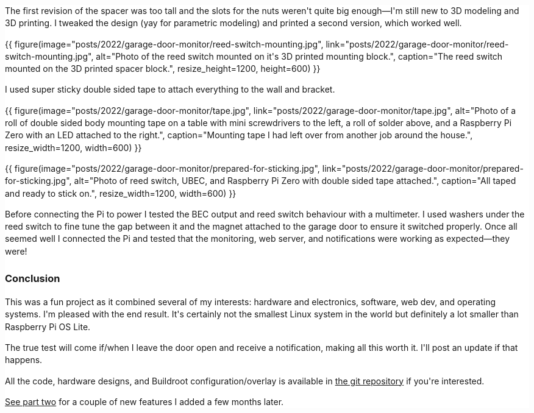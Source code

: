 The first revision of the spacer was too tall and the slots for the nuts
weren't quite big enough—I'm still new to 3D modeling and 3D printing. I
tweaked the design (yay for parametric modeling) and printed a second version,
which worked well.

{{ figure(image="posts/2022/garage-door-monitor/reed-switch-mounting.jpg", link="posts/2022/garage-door-monitor/reed-switch-mounting.jpg", alt="Photo of the reed switch mounted on it's 3D printed mounting block.", caption="The reed switch mounted on the 3D printed spacer block.", resize_height=1200, height=600) }}

I used super sticky double sided tape to attach everything to the wall and
bracket.

{{ figure(image="posts/2022/garage-door-monitor/tape.jpg", link="posts/2022/garage-door-monitor/tape.jpg", alt="Photo of a roll of double sided body mounting tape on a table with mini screwdrivers to the left, a roll of solder above, and a Raspberry Pi Zero with an LED attached to the right.", caption="Mounting tape I had left over from another job around the house.", resize_width=1200, width=600) }}

{{ figure(image="posts/2022/garage-door-monitor/prepared-for-sticking.jpg", link="posts/2022/garage-door-monitor/prepared-for-sticking.jpg", alt="Photo of reed switch, UBEC, and Raspberry Pi Zero with double sided tape attached.", caption="All taped and ready to stick on.", resize_width=1200, width=600) }}

Before connecting the Pi to power I tested the BEC output and reed switch
behaviour with a multimeter. I used washers under the reed switch to fine tune
the gap between it and the magnet attached to the garage door to ensure it
switched properly. Once all seemed well I connected the Pi and tested that the
monitoring, web server, and notifications were working as expected—they were!

### Conclusion

This was a fun project as it combined several of my interests: hardware and
electronics, software, web dev, and operating systems. I'm pleased with the end
result. It's certainly not the smallest Linux system in the world but
definitely a lot smaller than Raspberry Pi OS Lite.

The true test will come if/when I leave the door open and receive a
notification, making all this worth it. I'll post an update if that
happens.

All the code, hardware designs, and Buildroot configuration/overlay is
available in [the git repository][repo] if you're interested.

[See part two](@/posts/2022/garage-door-monitor-update/index.md) for a couple of new
features I added a few months later.

[app]: https://github.com/wezm/garage-door-monitor/tree/main/app
[Awesome]: https://github.com/awesomeWM/awesome
[FreeCAD]: https://www.freecadweb.org/
[Mattermost]: https://github.com/mattermost/mattermost-server
[OpenNTPD]: https://www.openntpd.org/
[repo]: https://github.com/wezm/garage-door-monitor
[rsdate]: https://github.com/wezm/rsdate
[Rust]: https://www.rust-lang.org/
[sd-wear]: https://twitter.com/sahajsarup/status/1515938046793105410?s=20&t=ZMKyMKS6v0niLz5xlvYS6g
[webhook]: https://docs.mattermost.com/developer/webhooks-incoming.html


[esp32]: https://en.wikipedia.org/wiki/ESP32
[esp-rust]: https://mabez.dev/blog/posts/esp-rust-04-04-2022/
[lca]: https://www.wezm.net/technical/2019/01/linux-conf-au-rust-epaper-badge/
[bar]: https://github.com/wezm/bar
[UBEC]: https://www.aliexpress.com/item/32949780662.html?spm=a2g0o.order_detail.0.0.4ed6f19cubMzT1